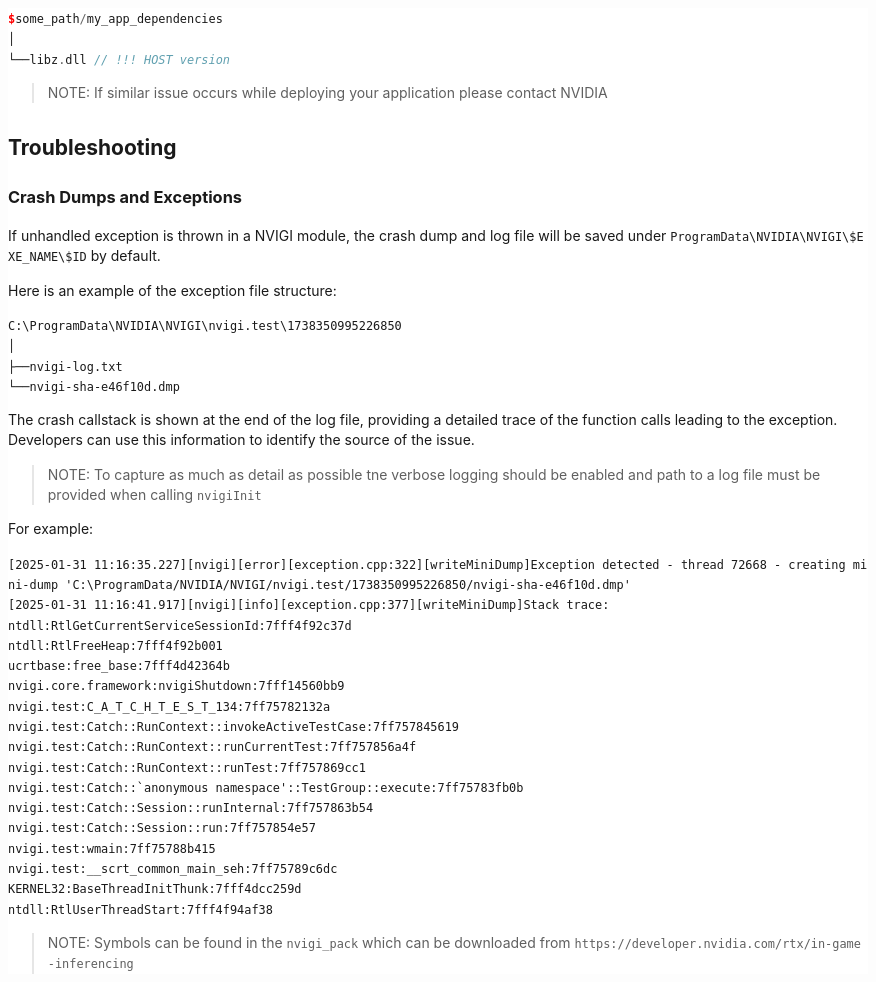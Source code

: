 ```cpp
$some_path/my_app_dependencies
│
└──libz.dll // !!! HOST version
```
> NOTE: If similar issue occurs while deploying your application please contact NVIDIA

## Troubleshooting


### Crash Dumps and Exceptions

If unhandled exception is thrown in a NVIGI module, the crash dump and log file will be saved under `ProgramData\NVIDIA\NVIGI\$EXE_NAME\$ID` by default. 

Here is an example of the exception file structure:

```bash
C:\ProgramData\NVIDIA\NVIGI\nvigi.test\1738350995226850
│
├──nvigi-log.txt
└──nvigi-sha-e46f10d.dmp
```

The crash callstack is shown at the end of the log file, providing a detailed trace of the function calls leading to the exception. Developers can use this information to identify the source of the issue. 

> NOTE: To capture as much as detail as possible tne verbose logging should be enabled and path to a log file must be provided when calling `nvigiInit`

For example:

```txt
[2025-01-31 11:16:35.227][nvigi][error][exception.cpp:322][writeMiniDump]Exception detected - thread 72668 - creating mini-dump 'C:\ProgramData/NVIDIA/NVIGI/nvigi.test/1738350995226850/nvigi-sha-e46f10d.dmp'
[2025-01-31 11:16:41.917][nvigi][info][exception.cpp:377][writeMiniDump]Stack trace:
ntdll:RtlGetCurrentServiceSessionId:7fff4f92c37d
ntdll:RtlFreeHeap:7fff4f92b001
ucrtbase:free_base:7fff4d42364b
nvigi.core.framework:nvigiShutdown:7fff14560bb9
nvigi.test:C_A_T_C_H_T_E_S_T_134:7ff75782132a
nvigi.test:Catch::RunContext::invokeActiveTestCase:7ff757845619
nvigi.test:Catch::RunContext::runCurrentTest:7ff757856a4f
nvigi.test:Catch::RunContext::runTest:7ff757869cc1
nvigi.test:Catch::`anonymous namespace'::TestGroup::execute:7ff75783fb0b
nvigi.test:Catch::Session::runInternal:7ff757863b54
nvigi.test:Catch::Session::run:7ff757854e57
nvigi.test:wmain:7ff75788b415
nvigi.test:__scrt_common_main_seh:7ff75789c6dc
KERNEL32:BaseThreadInitThunk:7fff4dcc259d
ntdll:RtlUserThreadStart:7fff4f94af38
```

> NOTE: Symbols can be found in the `nvigi_pack` which can be downloaded from `https://developer.nvidia.com/rtx/in-game-inferencing`